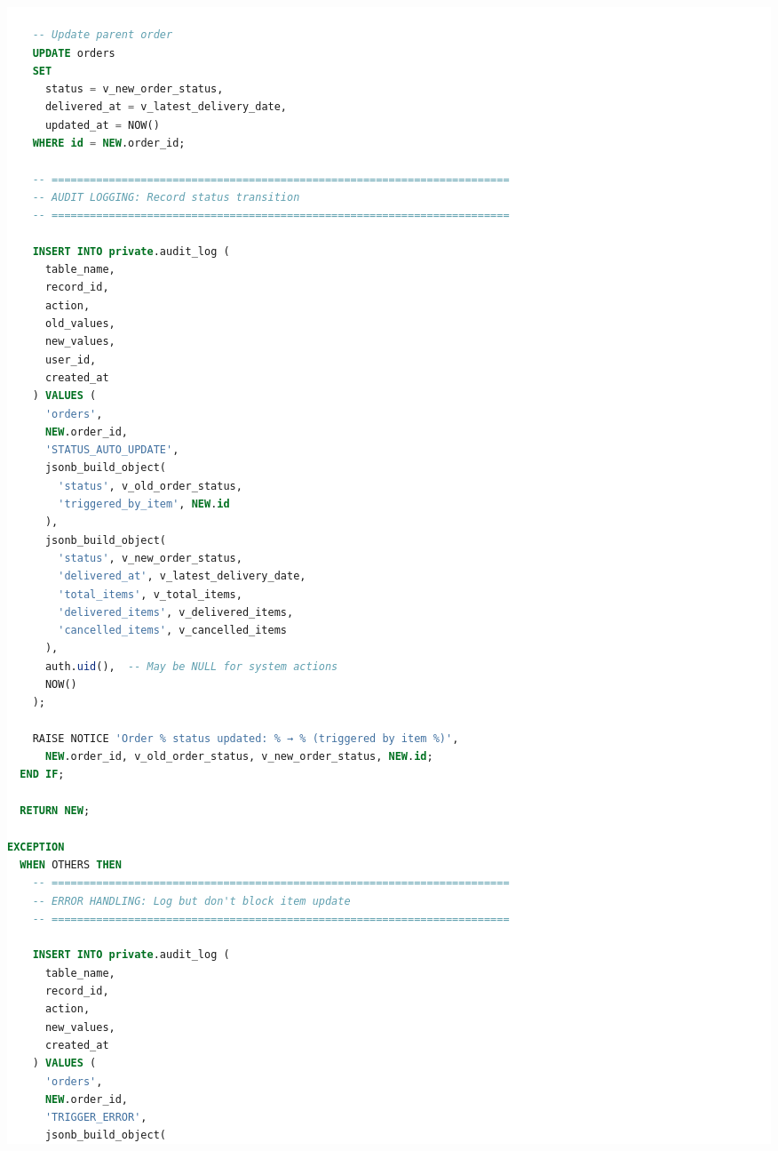 ```sql
    
    -- Update parent order
    UPDATE orders
    SET 
      status = v_new_order_status,
      delivered_at = v_latest_delivery_date,
      updated_at = NOW()
    WHERE id = NEW.order_id;

    -- ========================================================================
    -- AUDIT LOGGING: Record status transition
    -- ========================================================================
    
    INSERT INTO private.audit_log (
      table_name,
      record_id,
      action,
      old_values,
      new_values,
      user_id,
      created_at
    ) VALUES (
      'orders',
      NEW.order_id,
      'STATUS_AUTO_UPDATE',
      jsonb_build_object(
        'status', v_old_order_status,
        'triggered_by_item', NEW.id
      ),
      jsonb_build_object(
        'status', v_new_order_status,
        'delivered_at', v_latest_delivery_date,
        'total_items', v_total_items,
        'delivered_items', v_delivered_items,
        'cancelled_items', v_cancelled_items
      ),
      auth.uid(),  -- May be NULL for system actions
      NOW()
    );
    
    RAISE NOTICE 'Order % status updated: % → % (triggered by item %)',
      NEW.order_id, v_old_order_status, v_new_order_status, NEW.id;
  END IF;

  RETURN NEW;

EXCEPTION
  WHEN OTHERS THEN
    -- ========================================================================
    -- ERROR HANDLING: Log but don't block item update
    -- ========================================================================
    
    INSERT INTO private.audit_log (
      table_name,
      record_id,
      action,
      new_values,
      created_at
    ) VALUES (
      'orders',
      NEW.order_id,
      'TRIGGER_ERROR',
      jsonb_build_object(
```